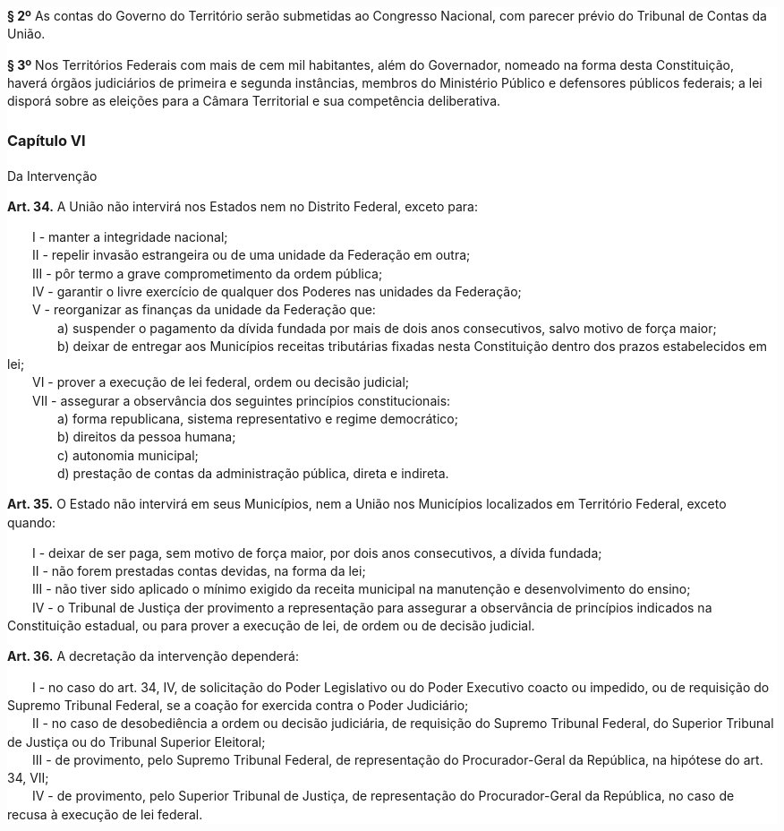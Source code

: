 **§ 2º**
As contas do Governo do Território serão submetidas ao Congresso Nacional, com parecer prévio do Tribunal de Contas da União.

**§ 3º**
Nos Territórios Federais com mais de cem mil habitantes, além do Governador, nomeado na forma desta Constituição, haverá órgãos judiciários de primeira e segunda instâncias, membros do Ministério Público e defensores públicos federais; a lei disporá sobre as eleições para a Câmara Territorial e sua competência deliberativa.

### Capítulo VI

Da Intervenção

**Art. 34.**
A União não intervirá nos Estados nem no Distrito Federal, exceto para:

    I - manter a integridade nacional;  
    II - repelir invasão estrangeira ou de uma unidade da Federação em outra;  
    III - pôr termo a grave comprometimento da ordem pública;  
    IV - garantir o livre exercício de qualquer dos Poderes nas unidades da Federação;  
    V - reorganizar as finanças da unidade da Federação que:  
        a) suspender o pagamento da dívida fundada por mais de dois anos consecutivos, salvo motivo de força maior;  
        b) deixar de entregar aos Municípios receitas tributárias fixadas nesta Constituição dentro dos prazos estabelecidos em lei;  
    VI - prover a execução de lei federal, ordem ou decisão judicial;  
    VII - assegurar a observância dos seguintes princípios constitucionais:  
        a) forma republicana, sistema representativo e regime democrático;  
        b) direitos da pessoa humana;  
        c) autonomia municipal;  
        d) prestação de contas da administração pública, direta e indireta.  

**Art. 35.**
O Estado não intervirá em seus Municípios, nem a União nos Municípios localizados em Território Federal, exceto quando:

    I - deixar de ser paga, sem motivo de força maior, por dois anos consecutivos, a dívida fundada;  
    II - não forem prestadas contas devidas, na forma da lei;  
    III - não tiver sido aplicado o mínimo exigido da receita municipal na manutenção e desenvolvimento do ensino;  
    IV - o Tribunal de Justiça der provimento a representação para assegurar a observância de princípios indicados na Constituição estadual, ou para prover a execução de lei, de ordem ou de decisão judicial.  

**Art. 36.**
A decretação da intervenção dependerá:

    I - no caso do art. 34, IV, de solicitação do Poder Legislativo ou do Poder Executivo coacto ou impedido, ou de requisição do Supremo Tribunal Federal, se a coação for exercida contra o Poder Judiciário;  
    II - no caso de desobediência a ordem ou decisão judiciária, de requisição do Supremo Tribunal Federal, do Superior Tribunal de Justiça ou do Tribunal Superior Eleitoral;  
    III - de provimento, pelo Supremo Tribunal Federal, de representação do Procurador-Geral da República, na hipótese do art. 34, VII;  
    IV - de provimento, pelo Superior Tribunal de Justiça, de representação do Procurador-Geral da República, no caso de recusa à execução de lei federal.  
